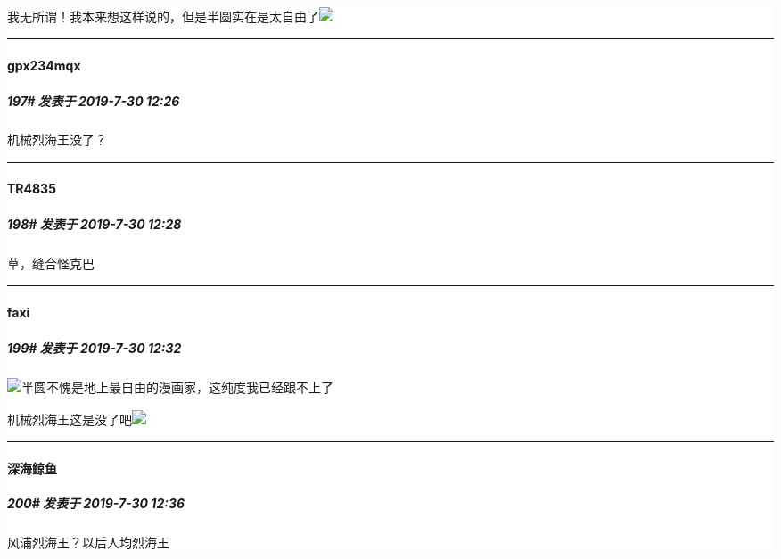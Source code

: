 


我无所谓！我本来想这样说的，但是半圆实在是太自由了<img src="https://static.saraba1st.com/image/smiley/face2017/001.png" referrerpolicy="no-referrer">







-----

####  gpx234mqx  
##### 197#       发表于 2019-7-30 12:26




机械烈海王没了？







-----

####  TR4835  
##### 198#       发表于 2019-7-30 12:28




草，缝合怪克巴







-----

####  faxi  
##### 199#       发表于 2019-7-30 12:32



<img src="https://static.saraba1st.com/image/smiley/face2017/134.png" referrerpolicy="no-referrer">半圆不愧是地上最自由的漫画家，这纯度我已经跟不上了

机械烈海王这是没了吧<img src="https://static.saraba1st.com/image/smiley/face2017/126.png" referrerpolicy="no-referrer">







-----

####  深海鲸鱼  
##### 200#       发表于 2019-7-30 12:36




风浦烈海王？以后人均烈海王
